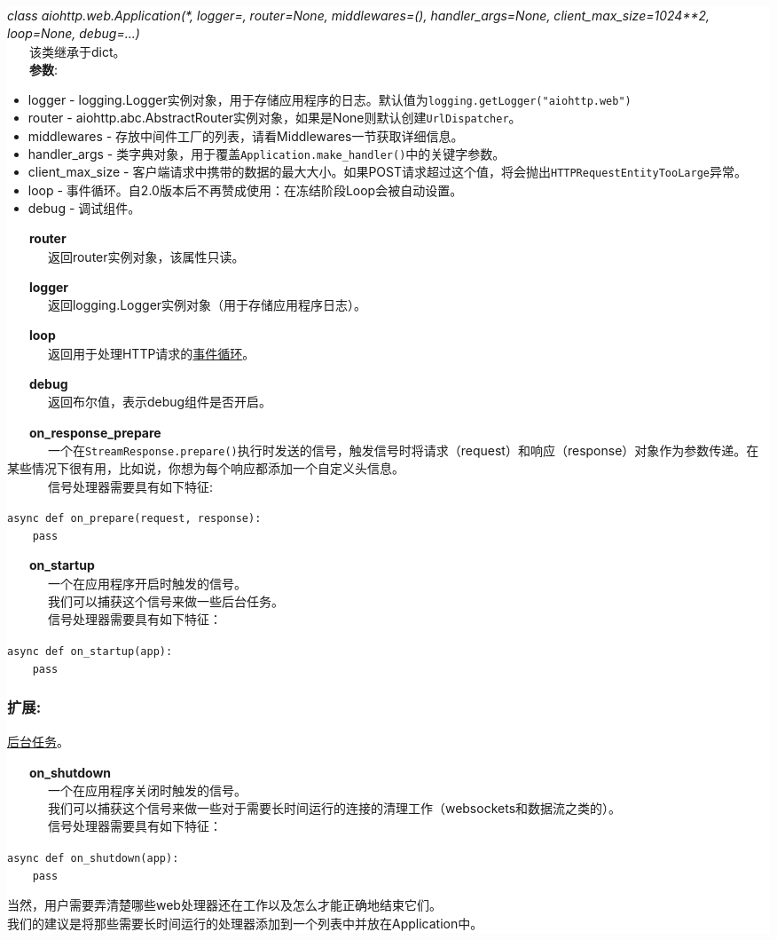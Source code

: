*class aiohttp.web.Application(\*, logger=<default>, router=None, middlewares=(), handler_args=None, client_max_size=1024\*\*2, loop=None, debug=...)*       
&ensp;&ensp;&ensp; 该类继承于dict。  
&ensp;&ensp;&ensp; **参数**: 
* logger - logging.Logger实例对象，用于存储应用程序的日志。默认值为`logging.getLogger("aiohttp.web")`      
* router - aiohttp.abc.AbstractRouter实例对象，如果是None则默认创建`UrlDispatcher`。  
* middlewares - 存放中间件工厂的列表，请看Middlewares一节获取详细信息。
* handler_args - 类字典对象，用于覆盖`Application.make_handler()`中的关键字参数。
* client_max_size - 客户端请求中携带的数据的最大大小。如果POST请求超过这个值，将会抛出`HTTPRequestEntityTooLarge`异常。     
* loop - 事件循环。自2.0版本后不再赞成使用：在冻结阶段Loop会被自动设置。     
* debug - 调试组件。   

&ensp;&ensp;&ensp; **router**     
&ensp;&ensp;&ensp;&ensp;&ensp;&ensp; 返回router实例对象，该属性只读。      

&ensp;&ensp;&ensp; **logger**      
&ensp;&ensp;&ensp;&ensp;&ensp;&ensp; 返回logging.Logger实例对象（用于存储应用程序日志）。      

&ensp;&ensp;&ensp; **loop**     
&ensp;&ensp;&ensp;&ensp;&ensp;&ensp; 返回用于处理HTTP请求的<a href="https://docs.python.org/3/library/asyncio-eventloop.html#asyncio-event-loop">事件循环</a>。     

&ensp;&ensp;&ensp; **debug**     
&ensp;&ensp;&ensp;&ensp;&ensp;&ensp; 返回布尔值，表示debug组件是否开启。    

&ensp;&ensp;&ensp; **on_response_prepare**      
&ensp;&ensp;&ensp;&ensp;&ensp;&ensp; 一个在`StreamResponse.prepare()`执行时发送的信号，触发信号时将请求（request）和响应（response）对象作为参数传递。在某些情况下很有用，比如说，你想为每个响应都添加一个自定义头信息。    
&ensp;&ensp;&ensp;&ensp;&ensp;&ensp; 信号处理器需要具有如下特征:
```
async def on_prepare(request, response):
    pass
```

&ensp;&ensp;&ensp; **on_startup**          
&ensp;&ensp;&ensp;&ensp;&ensp;&ensp; 一个在应用程序开启时触发的信号。     
&ensp;&ensp;&ensp;&ensp;&ensp;&ensp; 我们可以捕获这个信号来做一些后台任务。       
&ensp;&ensp;&ensp;&ensp;&ensp;&ensp; 信号处理器需要具有如下特征：
```
async def on_startup(app):
    pass
```
 
### 扩展:
<a href="https://github.com/HuberTRoy/aiohttp-chinese-document/blob/master/aiohttp%E6%96%87%E6%A1%A3/ServerUsage.md#后台任务">后台任务</a>。


&ensp;&ensp;&ensp; **on_shutdown**      
&ensp;&ensp;&ensp;&ensp;&ensp;&ensp;  一个在应用程序关闭时触发的信号。      
&ensp;&ensp;&ensp;&ensp;&ensp;&ensp; 我们可以捕获这个信号来做一些对于需要长时间运行的连接的清理工作（websockets和数据流之类的）。     
&ensp;&ensp;&ensp;&ensp;&ensp;&ensp; 信号处理器需要具有如下特征：
```
async def on_shutdown(app):
    pass
```
当然，用户需要弄清楚哪些web处理器还在工作以及怎么才能正确地结束它们。      
我们的建议是将那些需要长时间运行的处理器添加到一个列表中并放在Application中。
